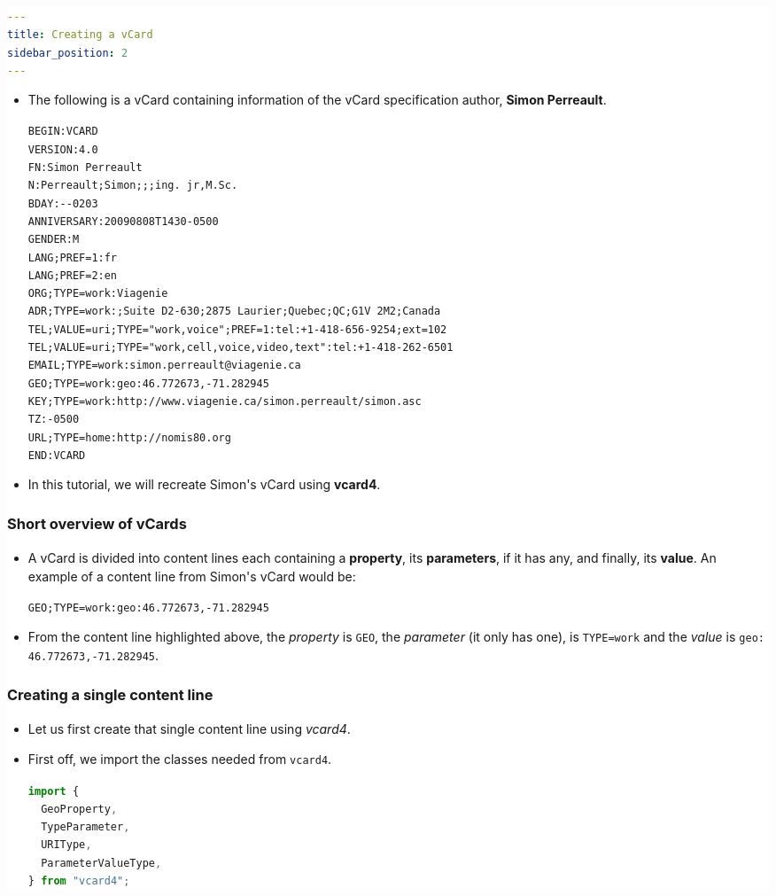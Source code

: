 ```yaml
---
title: Creating a vCard
sidebar_position: 2
---
```


- The following is a vCard containing information of the vCard specification
  author, **Simon Perreault**.

  ```
  BEGIN:VCARD
  VERSION:4.0
  FN:Simon Perreault
  N:Perreault;Simon;;;ing. jr,M.Sc.
  BDAY:--0203
  ANNIVERSARY:20090808T1430-0500
  GENDER:M
  LANG;PREF=1:fr
  LANG;PREF=2:en
  ORG;TYPE=work:Viagenie
  ADR;TYPE=work:;Suite D2-630;2875 Laurier;Quebec;QC;G1V 2M2;Canada
  TEL;VALUE=uri;TYPE="work,voice";PREF=1:tel:+1-418-656-9254;ext=102
  TEL;VALUE=uri;TYPE="work,cell,voice,video,text":tel:+1-418-262-6501
  EMAIL;TYPE=work:simon.perreault@viagenie.ca
  GEO;TYPE=work:geo:46.772673,-71.282945
  KEY;TYPE=work:http://www.viagenie.ca/simon.perreault/simon.asc
  TZ:-0500
  URL;TYPE=home:http://nomis80.org
  END:VCARD
  ```

- In this tutorial, we will recreate Simon's vCard using **vcard4**.

### Short overview of vCards

- A vCard is divided into content lines each containing a **property**, its
  **parameters**, if it has any, and finally, its **value**. An example of a
  content line from Simon's vCard would be:

  ```
  GEO;TYPE=work:geo:46.772673,-71.282945
  ```

- From the content line highlighted above, the _property_ is `GEO`, the
  _parameter_ (it only has one), is `TYPE=work` and the _value_ is
  `geo:46.772673,-71.282945`.

### Creating a single content line

- Let us first create that single content line using _vcard4_.

- First off, we import the classes needed from `vcard4`.

  ```js title=ESM
  import {
    GeoProperty,
    TypeParameter,
    URIType,
    ParameterValueType,
  } from "vcard4";
  ```
